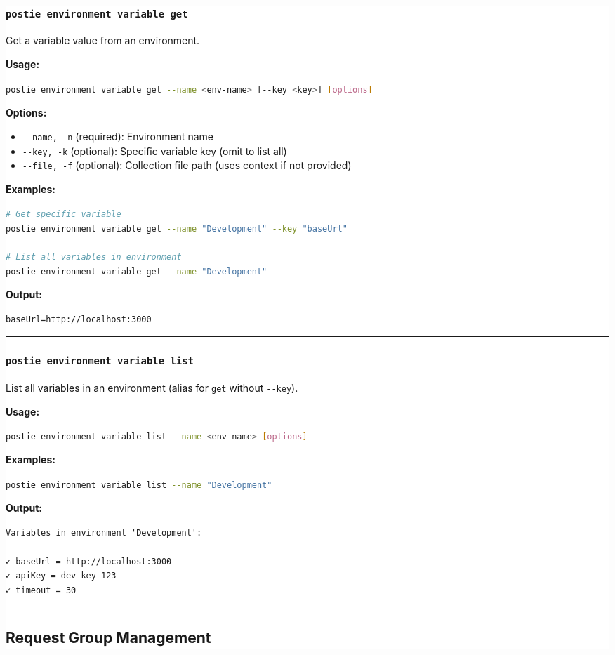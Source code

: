 
### `postie environment variable get`

Get a variable value from an environment.

**Usage:**
```bash
postie environment variable get --name <env-name> [--key <key>] [options]
```

**Options:**
- `--name, -n` (required): Environment name
- `--key, -k` (optional): Specific variable key (omit to list all)
- `--file, -f` (optional): Collection file path (uses context if not provided)

**Examples:**
```bash
# Get specific variable
postie environment variable get --name "Development" --key "baseUrl"

# List all variables in environment
postie environment variable get --name "Development"
```

**Output:**
```
baseUrl=http://localhost:3000
```

---

### `postie environment variable list`

List all variables in an environment (alias for `get` without `--key`).

**Usage:**
```bash
postie environment variable list --name <env-name> [options]
```

**Examples:**
```bash
postie environment variable list --name "Development"
```

**Output:**
```
Variables in environment 'Development':

✓ baseUrl = http://localhost:3000
✓ apiKey = dev-key-123
✓ timeout = 30
```

---

## Request Group Management
